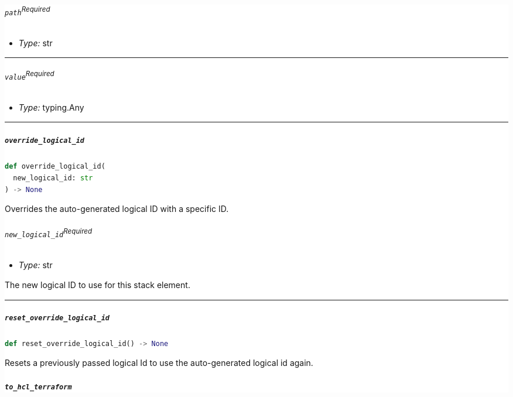 ###### `path`<sup>Required</sup> <a name="path" id="rhizo-co-terraform-provider-oci.delegateAccessControlDelegationSubscription.DelegateAccessControlDelegationSubscription.addOverride.parameter.path"></a>

- *Type:* str

---

###### `value`<sup>Required</sup> <a name="value" id="rhizo-co-terraform-provider-oci.delegateAccessControlDelegationSubscription.DelegateAccessControlDelegationSubscription.addOverride.parameter.value"></a>

- *Type:* typing.Any

---

##### `override_logical_id` <a name="override_logical_id" id="rhizo-co-terraform-provider-oci.delegateAccessControlDelegationSubscription.DelegateAccessControlDelegationSubscription.overrideLogicalId"></a>

```python
def override_logical_id(
  new_logical_id: str
) -> None
```

Overrides the auto-generated logical ID with a specific ID.

###### `new_logical_id`<sup>Required</sup> <a name="new_logical_id" id="rhizo-co-terraform-provider-oci.delegateAccessControlDelegationSubscription.DelegateAccessControlDelegationSubscription.overrideLogicalId.parameter.newLogicalId"></a>

- *Type:* str

The new logical ID to use for this stack element.

---

##### `reset_override_logical_id` <a name="reset_override_logical_id" id="rhizo-co-terraform-provider-oci.delegateAccessControlDelegationSubscription.DelegateAccessControlDelegationSubscription.resetOverrideLogicalId"></a>

```python
def reset_override_logical_id() -> None
```

Resets a previously passed logical Id to use the auto-generated logical id again.

##### `to_hcl_terraform` <a name="to_hcl_terraform" id="rhizo-co-terraform-provider-oci.delegateAccessControlDelegationSubscription.DelegateAccessControlDelegationSubscription.toHclTerraform"></a>
